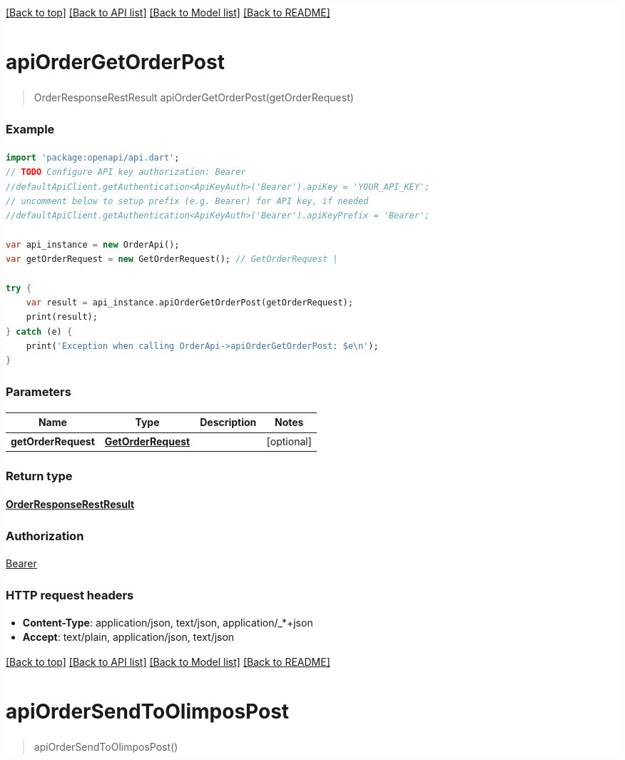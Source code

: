 [[Back to top]](#) [[Back to API list]](../README.md#documentation-for-api-endpoints) [[Back to Model list]](../README.md#documentation-for-models) [[Back to README]](../README.md)

# **apiOrderGetOrderPost**
> OrderResponseRestResult apiOrderGetOrderPost(getOrderRequest)



### Example 
```dart
import 'package:openapi/api.dart';
// TODO Configure API key authorization: Bearer
//defaultApiClient.getAuthentication<ApiKeyAuth>('Bearer').apiKey = 'YOUR_API_KEY';
// uncomment below to setup prefix (e.g. Bearer) for API key, if needed
//defaultApiClient.getAuthentication<ApiKeyAuth>('Bearer').apiKeyPrefix = 'Bearer';

var api_instance = new OrderApi();
var getOrderRequest = new GetOrderRequest(); // GetOrderRequest | 

try { 
    var result = api_instance.apiOrderGetOrderPost(getOrderRequest);
    print(result);
} catch (e) {
    print('Exception when calling OrderApi->apiOrderGetOrderPost: $e\n');
}
```

### Parameters

Name | Type | Description  | Notes
------------- | ------------- | ------------- | -------------
 **getOrderRequest** | [**GetOrderRequest**](GetOrderRequest.md)|  | [optional] 

### Return type

[**OrderResponseRestResult**](OrderResponseRestResult.md)

### Authorization

[Bearer](../README.md#Bearer)

### HTTP request headers

 - **Content-Type**: application/json, text/json, application/_*+json
 - **Accept**: text/plain, application/json, text/json

[[Back to top]](#) [[Back to API list]](../README.md#documentation-for-api-endpoints) [[Back to Model list]](../README.md#documentation-for-models) [[Back to README]](../README.md)

# **apiOrderSendToOlimposPost**
> apiOrderSendToOlimposPost()
